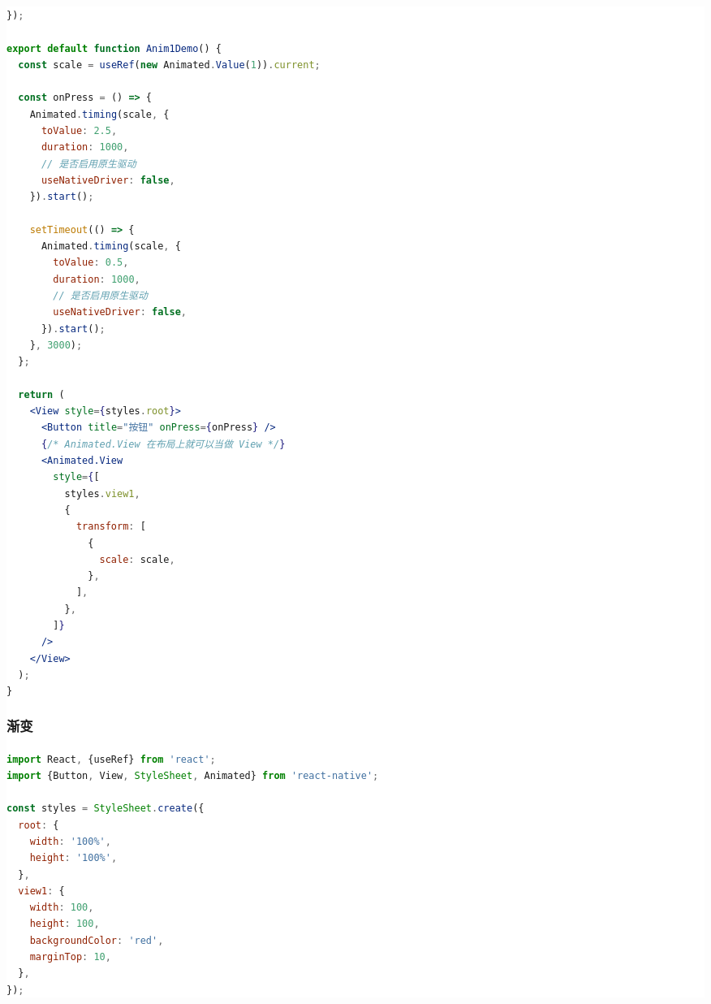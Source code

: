 ```jsx
});

export default function Anim1Demo() {
  const scale = useRef(new Animated.Value(1)).current;

  const onPress = () => {
    Animated.timing(scale, {
      toValue: 2.5,
      duration: 1000,
      // 是否启用原生驱动
      useNativeDriver: false,
    }).start();

    setTimeout(() => {
      Animated.timing(scale, {
        toValue: 0.5,
        duration: 1000,
        // 是否启用原生驱动
        useNativeDriver: false,
      }).start();
    }, 3000);
  };

  return (
    <View style={styles.root}>
      <Button title="按钮" onPress={onPress} />
      {/* Animated.View 在布局上就可以当做 View */}
      <Animated.View
        style={[
          styles.view1,
          {
            transform: [
              {
                scale: scale,
              },
            ],
          },
        ]}
      />
    </View>
  );
}

```

### 渐变

```jsx
import React, {useRef} from 'react';
import {Button, View, StyleSheet, Animated} from 'react-native';

const styles = StyleSheet.create({
  root: {
    width: '100%',
    height: '100%',
  },
  view1: {
    width: 100,
    height: 100,
    backgroundColor: 'red',
    marginTop: 10,
  },
});
```